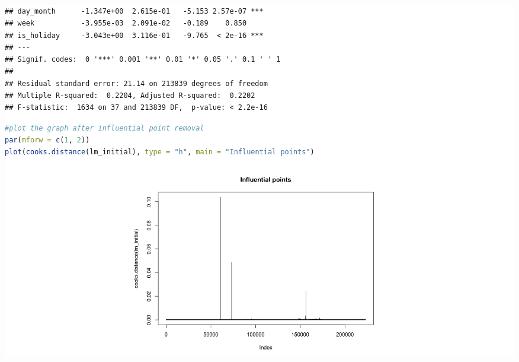     ## day_month      -1.347e+00  2.615e-01   -5.153 2.57e-07 ***
    ## week           -3.955e-03  2.091e-02   -0.189    0.850    
    ## is_holiday     -3.043e+00  3.116e-01   -9.765  < 2e-16 ***
    ## ---
    ## Signif. codes:  0 '***' 0.001 '**' 0.01 '*' 0.05 '.' 0.1 ' ' 1
    ## 
    ## Residual standard error: 21.14 on 213839 degrees of freedom
    ## Multiple R-squared:  0.2204, Adjusted R-squared:  0.2202 
    ## F-statistic:  1634 on 37 and 213839 DF,  p-value: < 2.2e-16

``` r
#plot the graph after influential point removal
par(mforw = c(1, 2))
plot(cooks.distance(lm_initial), type = "h", main = "Influential points")
```

<img src="Walmart-sale-in-stormy-weather_files/figure-gfm/unnamed-chunk-3-3.png" width="50%" style="display: block; margin: auto;" />
